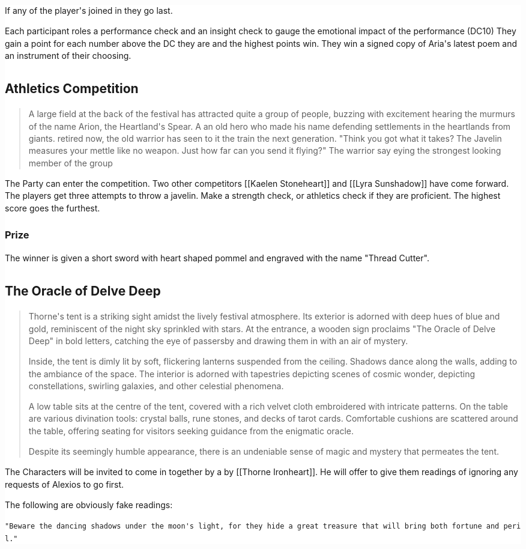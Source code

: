 If any of the player's joined in they go last. 

Each participant roles a performance check and an insight check to gauge the emotional impact of the performance (DC10) They gain a point for each number above the DC they are and the highest points win. They win a signed copy of Aria's latest poem and an instrument of their choosing.




## Athletics Competition

> A large field at the back of the festival has attracted quite a group of people, buzzing with excitement hearing the murmurs of the name Arion, the Heartland's Spear. A an old hero who made his name defending settlements in the heartlands from giants. retired now, the old warrior has seen to it the train the next generation.
> "Think you got what it takes? The Javelin measures your mettle like no weapon. Just how far can you send it flying?" The warrior say eying the strongest looking member of the group

The Party can enter the competition. Two other competitors [[Kaelen Stoneheart]] and [[Lyra Sunshadow]] have come forward. 
The players get three attempts to throw a javelin. Make a strength check, or athletics check if they are proficient. The highest score goes the furthest.

### Prize
The winner is given a short sword with heart shaped pommel  and engraved with the name "Thread Cutter".


## The Oracle of Delve Deep

>Thorne's tent is a striking sight amidst the lively festival atmosphere. Its exterior is adorned with deep hues of blue and gold, reminiscent of the night sky sprinkled with stars. At the entrance, a wooden sign proclaims "The Oracle of Delve Deep" in bold letters, catching the eye of passersby and drawing them in with an air of mystery.
>
>Inside, the tent is dimly lit by soft, flickering lanterns suspended from the ceiling. Shadows dance along the walls, adding to the ambiance of the space. The interior is adorned with tapestries depicting scenes of cosmic wonder, depicting constellations, swirling galaxies, and other celestial phenomena.
>
>A low table sits at the centre of the tent, covered with a rich velvet cloth embroidered with intricate patterns. On the table are various divination tools: crystal balls, rune stones, and decks of tarot cards. Comfortable cushions are scattered around the table, offering seating for visitors seeking guidance from the enigmatic oracle.
>
>Despite its seemingly humble appearance, there is an undeniable sense of magic and mystery that permeates the tent. 

The Characters will be invited to come in together by a by [[Thorne Ironheart]]. He will offer to give them readings of ignoring any requests of Alexios to go first. 

The following are obviously fake readings:

	"Beware the dancing shadows under the moon's light, for they hide a great treasure that will bring both fortune and peril."
